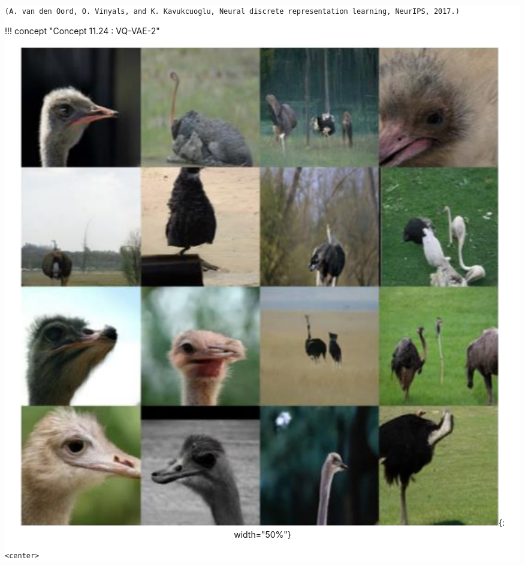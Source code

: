     (A. van den Oord, O. Vinyals, and K. Kavukcuoglu, Neural discrete representation learning, NeurIPS, 2017.)

!!! concept "Concept 11.24 <a id="concept-11-24"></a>: VQ-VAE-2"
    <center>
    ![](.././assets/11.10.png){: width="50%"}
    </center>

    <center>